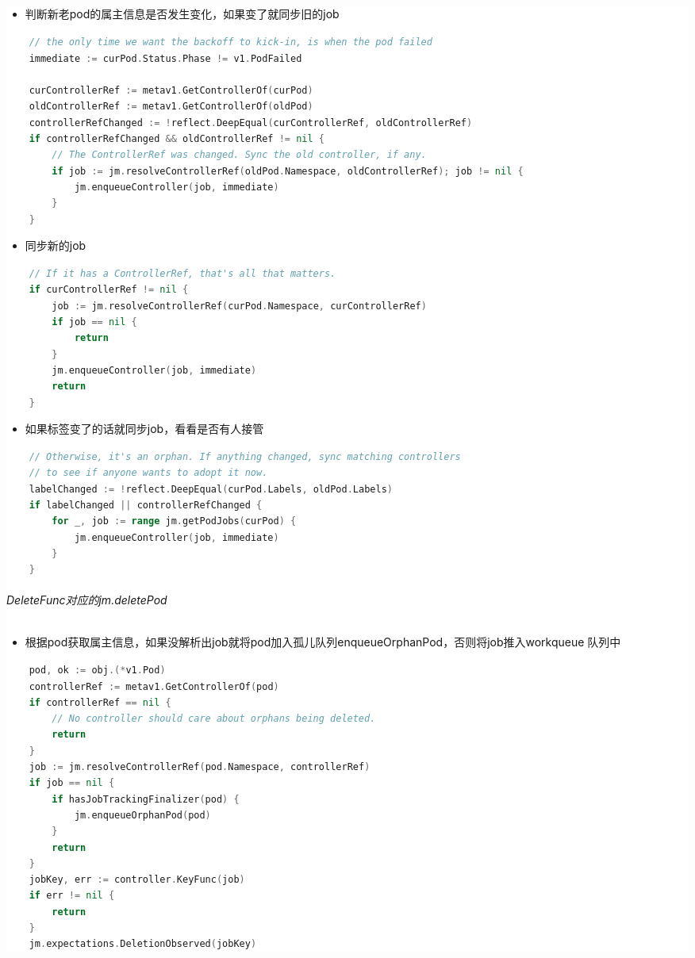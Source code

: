 - 判断新老pod的属主信息是否发生变化，如果变了就同步旧的job

```go
	// the only time we want the backoff to kick-in, is when the pod failed
	immediate := curPod.Status.Phase != v1.PodFailed

	curControllerRef := metav1.GetControllerOf(curPod)
	oldControllerRef := metav1.GetControllerOf(oldPod)
	controllerRefChanged := !reflect.DeepEqual(curControllerRef, oldControllerRef)
	if controllerRefChanged && oldControllerRef != nil {
		// The ControllerRef was changed. Sync the old controller, if any.
		if job := jm.resolveControllerRef(oldPod.Namespace, oldControllerRef); job != nil {
			jm.enqueueController(job, immediate)
		}
	}

```

- 同步新的job

```go
	// If it has a ControllerRef, that's all that matters.
	if curControllerRef != nil {
		job := jm.resolveControllerRef(curPod.Namespace, curControllerRef)
		if job == nil {
			return
		}
		jm.enqueueController(job, immediate)
		return
	}
```

- 如果标签变了的话就同步job，看看是否有人接管

```go
	// Otherwise, it's an orphan. If anything changed, sync matching controllers
	// to see if anyone wants to adopt it now.
	labelChanged := !reflect.DeepEqual(curPod.Labels, oldPod.Labels)
	if labelChanged || controllerRefChanged {
		for _, job := range jm.getPodJobs(curPod) {
			jm.enqueueController(job, immediate)
		}
	}
```

###### DeleteFunc对应的jm.deletePod

- 根据pod获取属主信息，如果没解析出job就将pod加入孤儿队列enqueueOrphanPod，否则将job推入workqueue 队列中

```go
	pod, ok := obj.(*v1.Pod)
	controllerRef := metav1.GetControllerOf(pod)
	if controllerRef == nil {
		// No controller should care about orphans being deleted.
		return
	}
	job := jm.resolveControllerRef(pod.Namespace, controllerRef)
	if job == nil {
		if hasJobTrackingFinalizer(pod) {
			jm.enqueueOrphanPod(pod)
		}
		return
	}
	jobKey, err := controller.KeyFunc(job)
	if err != nil {
		return
	}
	jm.expectations.DeletionObserved(jobKey)
```